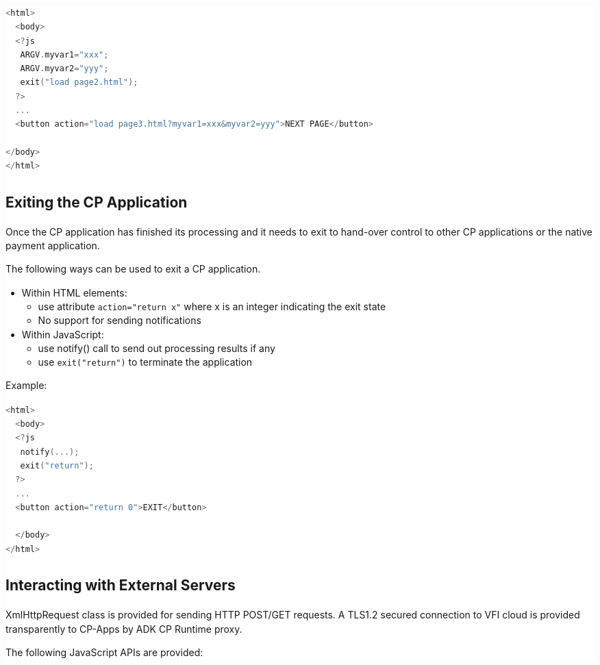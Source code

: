 ``` cpp
<html>
  <body>
  <?js
   ARGV.myvar1="xxx";
   ARGV.myvar2="yyy";
   exit("load page2.html");
  ?>
  ...
  <button action="load page3.html?myvar1=xxx&myvar2=yyy">NEXT PAGE</button>
  
</body>
</html>
```

## Exiting the CP Application <a href="#subsec_cpr_devcpapps_exiting" id="subsec_cpr_devcpapps_exiting"></a>

Once the CP application has finished its processing and it needs to exit to hand-over control to other CP applications or the native payment application.

The following ways can be used to exit a CP application.

- Within HTML elements:
  - use attribute `action="return x"` where x is an integer indicating the exit state
  - No support for sending notifications
- Within JavaScript:
  - use notify() call to send out processing results if any
  - use `exit("return")` to terminate the application

Example:

``` cpp
<html>
  <body>
  <?js
   notify(...);
   exit("return");
  ?>
  ...
  <button action="return 0">EXIT</button>
  
  </body>
</html>
```

## Interacting with External Servers <a href="#subsec_cpr_devcpapps_comms" id="subsec_cpr_devcpapps_comms"></a>

XmlHttpRequest class is provided for sending HTTP POST/GET requests. A TLS1.2 secured connection to VFI cloud is provided transparently to CP-Apps by ADK CP Runtime proxy.

The following JavaScript APIs are provided:
